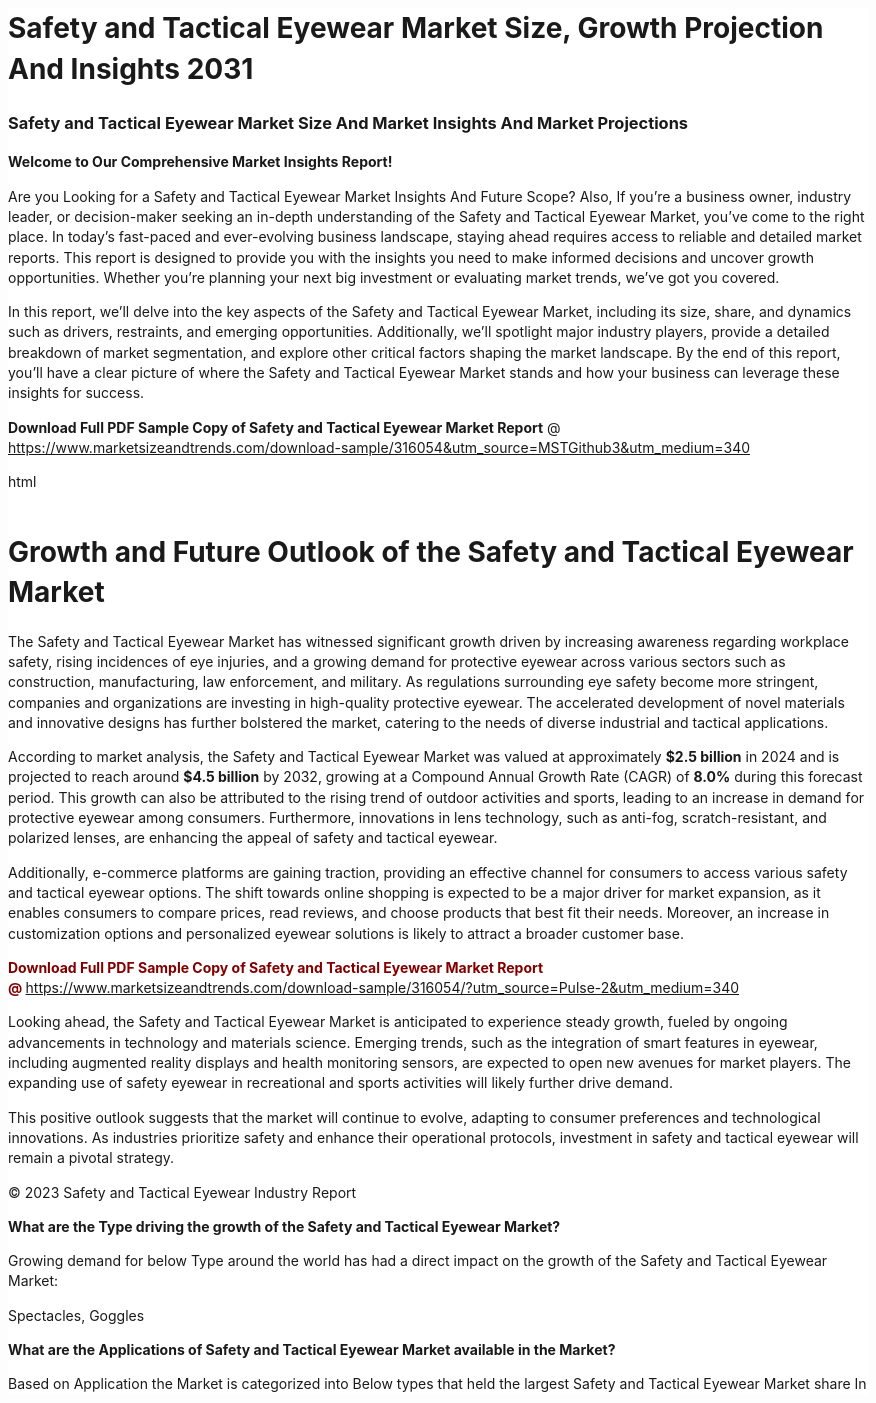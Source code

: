 <H1> Safety and Tactical Eyewear Market Size, Growth Projection And Insights 2031</H1><div class="" data-test-id=""><h3><span class="">Safety and Tactical Eyewear Market Size And Market Insights And Market Projections</span></h3></div><div class="" data-test-id=""><p><strong>Welcome to Our Comprehensive Market Insights Report!</strong></p><p>Are you Looking for a Safety and Tactical Eyewear Market Insights And Future Scope? Also, If you&rsquo;re a business owner, industry leader, or decision-maker seeking an in-depth understanding of the Safety and Tactical Eyewear Market, you&rsquo;ve come to the right place. In today&rsquo;s fast-paced and ever-evolving business landscape, staying ahead requires access to reliable and detailed market reports. This report is designed to provide you with the insights you need to make informed decisions and uncover growth opportunities. Whether you&rsquo;re planning your next big investment or evaluating market trends, we&rsquo;ve got you covered.</p><p>In this report, we&rsquo;ll delve into the key aspects of the Safety and Tactical Eyewear Market, including its size, share, and dynamics such as drivers, restraints, and emerging opportunities. Additionally, we&rsquo;ll spotlight major industry players, provide a detailed breakdown of market segmentation, and explore other critical factors shaping the market landscape. By the end of this report, you&rsquo;ll have a clear picture of where the Safety and Tactical Eyewear Market stands and how your business can leverage these insights for success.</p><p><strong>Download Full PDF Sample Copy of Safety and Tactical Eyewear Market Report</strong> @ <a href="https://www.marketsizeandtrends.com/download-sample/316054&utm_source=MSTGithub3&utm_medium=340" target="_blank">https://www.marketsizeandtrends.com/download-sample/316054&utm_source=MSTGithub3&utm_medium=340</a></p></div><div class="" data-test-id=""><p><span class="">html<!DOCTYPE html><html lang="en"><head> <meta charset="UTF-8"> <meta name="viewport" content="width=device-width, initial-scale=1.0"> <title>Safety and Tactical Eyewear Market Growth Overview</title></head><body> <h1>Growth and Future Outlook of the Safety and Tactical Eyewear Market</h1> <p>The Safety and Tactical Eyewear Market has witnessed significant growth driven by increasing awareness regarding workplace safety, rising incidences of eye injuries, and a growing demand for protective eyewear across various sectors such as construction, manufacturing, law enforcement, and military. As regulations surrounding eye safety become more stringent, companies and organizations are investing in high-quality protective eyewear. The accelerated development of novel materials and innovative designs has further bolstered the market, catering to the needs of diverse industrial and tactical applications.</p> <p>According to market analysis, the Safety and Tactical Eyewear Market was valued at approximately <strong>$2.5 billion</strong> in 2024 and is projected to reach around <strong>$4.5 billion</strong> by 2032, growing at a Compound Annual Growth Rate (CAGR) of <strong>8.0%</strong> during this forecast period. This growth can also be attributed to the rising trend of outdoor activities and sports, leading to an increase in demand for protective eyewear among consumers. Furthermore, innovations in lens technology, such as anti-fog, scratch-resistant, and polarized lenses, are enhancing the appeal of safety and tactical eyewear.</p> <p>Additionally, e-commerce platforms are gaining traction, providing an effective channel for consumers to access various safety and tactical eyewear options. The shift towards online shopping is expected to be a major driver for market expansion, as it enables consumers to compare prices, read reviews, and choose products that best fit their needs. Moreover, an increase in customization options and personalized eyewear solutions is likely to attract a broader customer base.</p> <p><strong><span style="color: #800000;">Download Full PDF Sample Copy of Safety and Tactical Eyewear Market Report @</span>&nbsp;</strong><a href="https://www.marketsizeandtrends.com/download-sample/316054/?utm_source=Pulse-2&amp;utm_medium=340">https://www.marketsizeandtrends.com/download-sample/316054/?utm_source=Pulse-2&amp;utm_medium=340</a></p> <p>Looking ahead, the Safety and Tactical Eyewear Market is anticipated to experience steady growth, fueled by ongoing advancements in technology and materials science. Emerging trends, such as the integration of smart features in eyewear, including augmented reality displays and health monitoring sensors, are expected to open new avenues for market players. The expanding use of safety eyewear in recreational and sports activities will likely further drive demand.</p> <p>This positive outlook suggests that the market will continue to evolve, adapting to consumer preferences and technological innovations. As industries prioritize safety and enhance their operational protocols, investment in safety and tactical eyewear will remain a pivotal strategy.</p> <footer> <p>&copy; 2023 Safety and Tactical Eyewear Industry Report</p> </footer></body></html></span></p><p><strong><span class="">What are the&nbsp;Type driving the growth of the Safety and Tactical Eyewear Market?</span></strong></p></div><div class="" data-test-id=""><p><span class="">Growing demand for below Type around the world has had a direct impact on the growth of the Safety and Tactical Eyewear Market:</span></p></div><div class="" data-test-id=""><p>Spectacles, Goggles</p><p><span class=""><strong>What are the&nbsp;Applications&nbsp;of Safety and Tactical Eyewear Market available in the Market?</strong></span></p></div><div class="" data-test-id=""><p><span class="">Based on Application the Market is categorized into Below types that held the largest Safety and Tactical Eyewear Market share In
